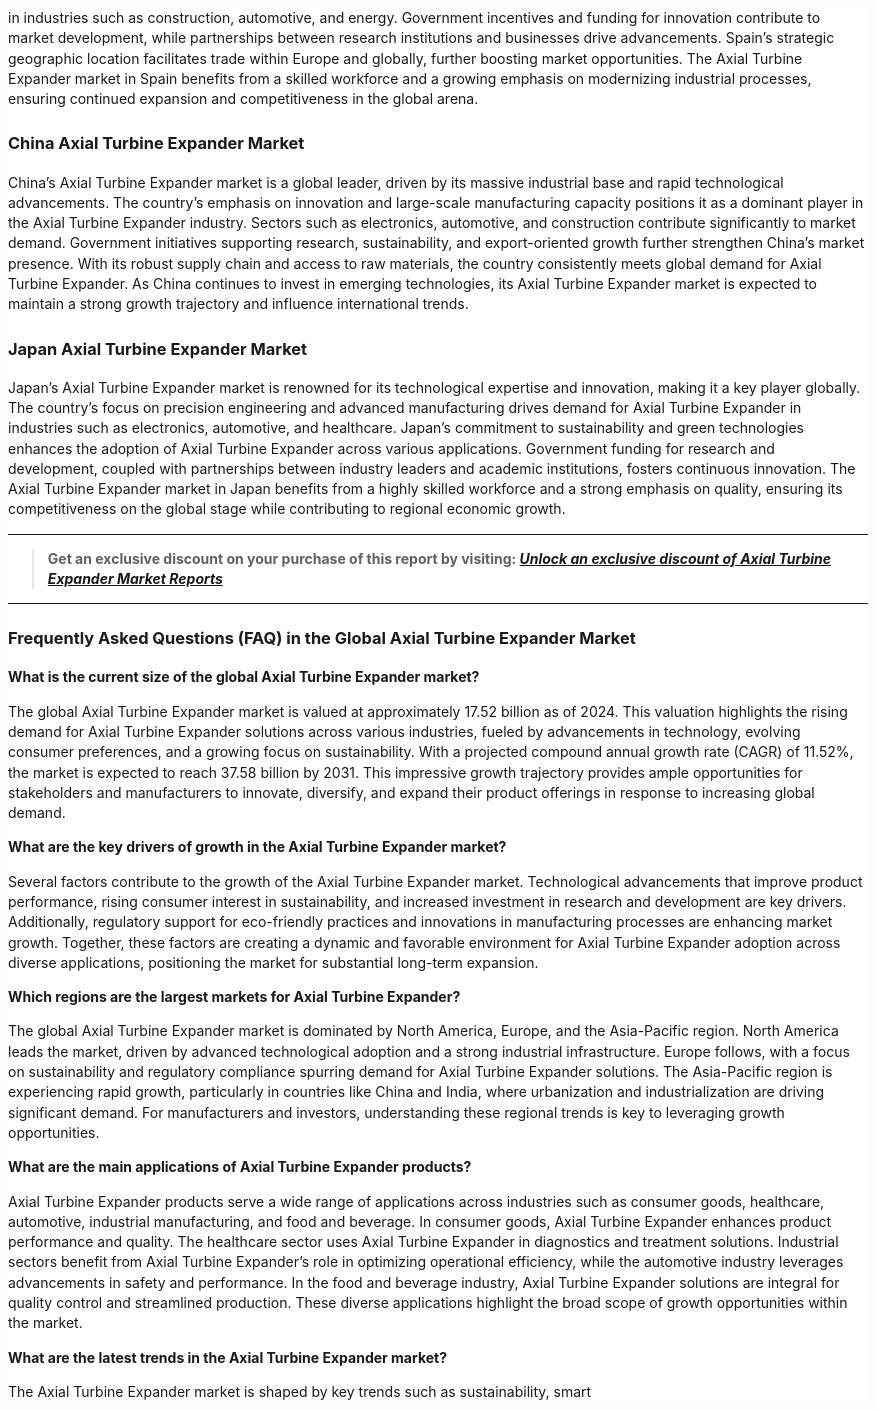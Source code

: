 in industries such as construction, automotive, and energy. Government incentives and funding for innovation contribute to market development, while partnerships between research institutions and businesses drive advancements. Spain&rsquo;s strategic geographic location facilitates trade within Europe and globally, further boosting market opportunities. The Axial Turbine Expander market in Spain benefits from a skilled workforce and a growing emphasis on modernizing industrial processes, ensuring continued expansion and competitiveness in the global arena.</p><h3>China Axial Turbine Expander Market</h3><p>China&rsquo;s Axial Turbine Expander market is a global leader, driven by its massive industrial base and rapid technological advancements. The country&rsquo;s emphasis on innovation and large-scale manufacturing capacity positions it as a dominant player in the Axial Turbine Expander industry. Sectors such as electronics, automotive, and construction contribute significantly to market demand. Government initiatives supporting research, sustainability, and export-oriented growth further strengthen China&rsquo;s market presence. With its robust supply chain and access to raw materials, the country consistently meets global demand for Axial Turbine Expander. As China continues to invest in emerging technologies, its Axial Turbine Expander market is expected to maintain a strong growth trajectory and influence international trends.</p><h3>Japan Axial Turbine Expander Market</h3><p>Japan&rsquo;s Axial Turbine Expander market is renowned for its technological expertise and innovation, making it a key player globally. The country&rsquo;s focus on precision engineering and advanced manufacturing drives demand for Axial Turbine Expander in industries such as electronics, automotive, and healthcare. Japan&rsquo;s commitment to sustainability and green technologies enhances the adoption of Axial Turbine Expander across various applications. Government funding for research and development, coupled with partnerships between industry leaders and academic institutions, fosters continuous innovation. The Axial Turbine Expander market in Japan benefits from a highly skilled workforce and a strong emphasis on quality, ensuring its competitiveness on the global stage while contributing to regional economic growth.</p><hr /><blockquote><p><strong>Get an exclusive discount on your purchase of this report by visiting: <em><a href="://marketresearchpulse.com/ask-for-discount/74753?utm_source=Github&amp;utm_medium=023">Unlock an exclusive discount of Axial Turbine Expander Market Reports</a></em>&nbsp;</strong></p></blockquote><hr /><h3>Frequently Asked Questions (FAQ) in the Global Axial Turbine Expander Market</h3><p><strong>What is the current size of the global Axial Turbine Expander market?</strong></p><p>The global Axial Turbine Expander market is valued at approximately 17.52 billion as of 2024. This valuation highlights the rising demand for Axial Turbine Expander solutions across various industries, fueled by advancements in technology, evolving consumer preferences, and a growing focus on sustainability. With a projected compound annual growth rate (CAGR) of 11.52%, the market is expected to reach 37.58 billion by 2031. This impressive growth trajectory provides ample opportunities for stakeholders and manufacturers to innovate, diversify, and expand their product offerings in response to increasing global demand.</p><p><strong>What are the key drivers of growth in the Axial Turbine Expander market?</strong></p><p>Several factors contribute to the growth of the Axial Turbine Expander market. Technological advancements that improve product performance, rising consumer interest in sustainability, and increased investment in research and development are key drivers. Additionally, regulatory support for eco-friendly practices and innovations in manufacturing processes are enhancing market growth. Together, these factors are creating a dynamic and favorable environment for Axial Turbine Expander adoption across diverse applications, positioning the market for substantial long-term expansion.</p><p><strong>Which regions are the largest markets for Axial Turbine Expander?</strong></p><p>The global Axial Turbine Expander market is dominated by North America, Europe, and the Asia-Pacific region. North America leads the market, driven by advanced technological adoption and a strong industrial infrastructure. Europe follows, with a focus on sustainability and regulatory compliance spurring demand for Axial Turbine Expander solutions. The Asia-Pacific region is experiencing rapid growth, particularly in countries like China and India, where urbanization and industrialization are driving significant demand. For manufacturers and investors, understanding these regional trends is key to leveraging growth opportunities.</p><p><strong>What are the main applications of Axial Turbine Expander products?</strong></p><p>Axial Turbine Expander products serve a wide range of applications across industries such as consumer goods, healthcare, automotive, industrial manufacturing, and food and beverage. In consumer goods, Axial Turbine Expander enhances product performance and quality. The healthcare sector uses Axial Turbine Expander in diagnostics and treatment solutions. Industrial sectors benefit from Axial Turbine Expander&rsquo;s role in optimizing operational efficiency, while the automotive industry leverages advancements in safety and performance. In the food and beverage industry, Axial Turbine Expander solutions are integral for quality control and streamlined production. These diverse applications highlight the broad scope of growth opportunities within the market.</p><p><strong>What are the latest trends in the Axial Turbine Expander market?</strong></p><p>The Axial Turbine Expander market is shaped by key trends such as sustainability, smart